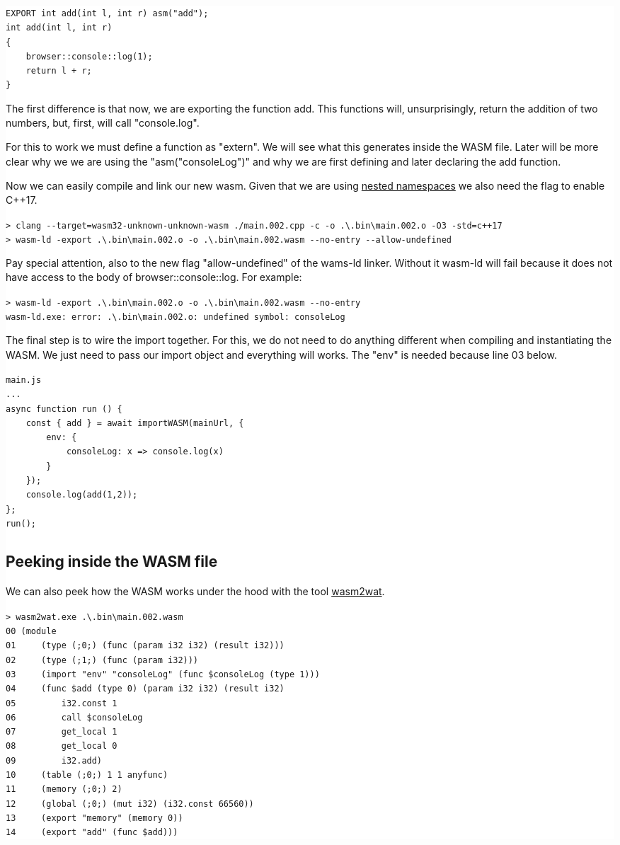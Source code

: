     EXPORT int add(int l, int r) asm("add");
    int add(int l, int r)
    {
        browser::console::log(1);
        return l + r;
    }

The first difference is that now, we are exporting the function add. This functions will, unsurprisingly, return the addition of two numbers, but, first, will call "console.log".

For this to work we must define a function as "extern". We will see what this generates inside the WASM file. Later will be more clear why we we are using the "asm("consoleLog")" and why we are first defining and later declaring the add function.

Now we can easily compile and link our new wasm. Given that we are using [nested namespaces](https://en.cppreference.com/w/cpp/language/namespace) we also need the flag to enable C++17.

    > clang --target=wasm32-unknown-unknown-wasm ./main.002.cpp -c -o .\.bin\main.002.o -O3 -std=c++17
    > wasm-ld -export .\.bin\main.002.o -o .\.bin\main.002.wasm --no-entry --allow-undefined

Pay special attention, also to the new flag "allow-undefined" of the wams-ld linker. Without it wasm-ld will fail because it does not have access to the body of browser::console::log. For example:

    > wasm-ld -export .\.bin\main.002.o -o .\.bin\main.002.wasm --no-entry
    wasm-ld.exe: error: .\.bin\main.002.o: undefined symbol: consoleLog

The final step is to wire the import together. For this, we do not need to do anything different when compiling and instantiating the WASM. We just need to pass our import object and everything will works. The "env" is needed because line 03 below.

    main.js
    ...
    async function run () {
        const { add } = await importWASM(mainUrl, {
            env: {
                consoleLog: x => console.log(x)
            }
        });
        console.log(add(1,2));
    };
    run();

## Peeking inside the WASM file

We can also peek how the WASM works under the hood with the tool [wasm2wat](https://github.com/WebAssembly/wabt).

    > wasm2wat.exe .\.bin\main.002.wasm
    00 (module
    01     (type (;0;) (func (param i32 i32) (result i32)))
    02     (type (;1;) (func (param i32)))
    03     (import "env" "consoleLog" (func $consoleLog (type 1)))
    04     (func $add (type 0) (param i32 i32) (result i32)
    05         i32.const 1
    06         call $consoleLog
    07         get_local 1
    08         get_local 0
    09         i32.add)
    10     (table (;0;) 1 1 anyfunc)
    11     (memory (;0;) 2)
    12     (global (;0;) (mut i32) (i32.const 66560))
    13     (export "memory" (memory 0))
    14     (export "add" (func $add)))
